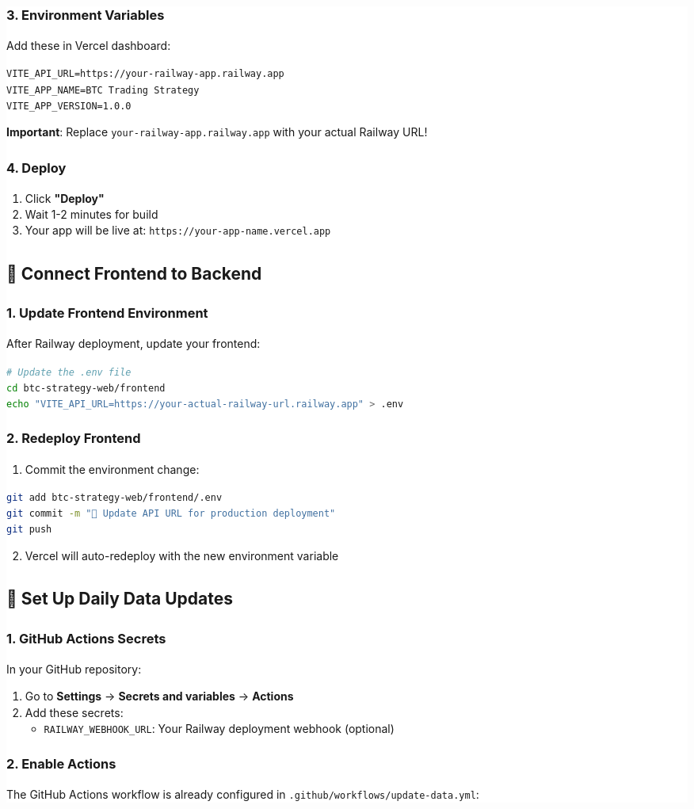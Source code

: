 ### 3. Environment Variables

Add these in Vercel dashboard:

```
VITE_API_URL=https://your-railway-app.railway.app
VITE_APP_NAME=BTC Trading Strategy
VITE_APP_VERSION=1.0.0
```

**Important**: Replace `your-railway-app.railway.app` with your actual Railway URL!

### 4. Deploy

1. Click **"Deploy"**
2. Wait 1-2 minutes for build
3. Your app will be live at: `https://your-app-name.vercel.app`

## 🔗 Connect Frontend to Backend

### 1. Update Frontend Environment

After Railway deployment, update your frontend:

```bash
# Update the .env file
cd btc-strategy-web/frontend
echo "VITE_API_URL=https://your-actual-railway-url.railway.app" > .env
```

### 2. Redeploy Frontend

1. Commit the environment change:
```bash
git add btc-strategy-web/frontend/.env
git commit -m "🔗 Update API URL for production deployment"
git push
```

2. Vercel will auto-redeploy with the new environment variable

## 🤖 Set Up Daily Data Updates

### 1. GitHub Actions Secrets

In your GitHub repository:

1. Go to **Settings** → **Secrets and variables** → **Actions**
2. Add these secrets:
   - `RAILWAY_WEBHOOK_URL`: Your Railway deployment webhook (optional)

### 2. Enable Actions

The GitHub Actions workflow is already configured in `.github/workflows/update-data.yml`:

